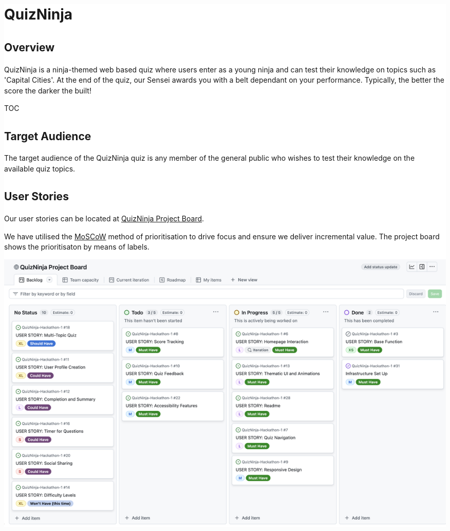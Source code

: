 # QuizNinja

## Overview
QuizNinja is a ninja-themed web based quiz where users enter as a young ninja and can test their knowledge on topics such as 'Capital Cities'. At the end of the quiz, our Sensei awards you with a belt dependant on your performance. Typically, the better the score the darker the built!

TOC

## Target Audience
The target audience of the QuizNinja quiz is any member of the general public who wishes to test their knowledge on the available quiz topics.

## User Stories
Our user stories can be located at [QuizNinja Project Board](https://github.com/users/Indk0/projects/5/views/1 "QuizNinja Project Board").

We have utilised the [MoSCoW](https://en.wikipedia.org/wiki/MoSCoW_method "MoSCoW") method of prioritisation to drive focus and ensure we deliver incremental value. The project board shows the prioritisaton by means of labels.

![Project Board User Story Label](<Screenshot 2024-11-14 at 10.52.16.png>)
